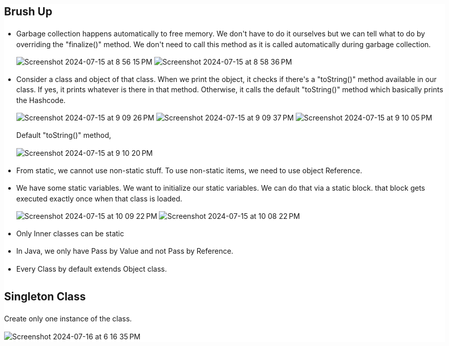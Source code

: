 ## Brush Up
- Garbage collection happens automatically to free memory. We don't have to do it ourselves but we can tell what to do by overriding the "finalize()" method. We don't need to call this   method as it is called automatically during garbage collection.

  <img width="784" alt="Screenshot 2024-07-15 at 8 56 15 PM" src="https://github.com/user-attachments/assets/d6dac31c-137d-46d8-9d0a-564404d1ffd8">
  <img width="1144" alt="Screenshot 2024-07-15 at 8 58 36 PM" src="https://github.com/user-attachments/assets/ce0cab42-85b8-4e06-a156-0754e5e94174">

- Consider a class and object of that class. When we print the object, it checks if there's a "toString()" method available in our class. If yes, it prints whatever is there in that      method. Otherwise, it calls the default "toString()" method which basically prints the Hashcode.

  <img width="776" alt="Screenshot 2024-07-15 at 9 09 26 PM" src="https://github.com/user-attachments/assets/769518d1-2a10-4ab0-bbde-53f66c4ba49b">
  <img width="775" alt="Screenshot 2024-07-15 at 9 09 37 PM" src="https://github.com/user-attachments/assets/1b2b126d-d967-41cf-a31f-624b5c541953">
  <img width="769" alt="Screenshot 2024-07-15 at 9 10 05 PM" src="https://github.com/user-attachments/assets/4d099bf7-fed0-4196-9a44-921ba6e7cb7b">

  Default "toString()" method,

  <img width="776" alt="Screenshot 2024-07-15 at 9 10 20 PM" src="https://github.com/user-attachments/assets/75b5ed87-4ad0-4b1c-ae9a-e8a24191a7fb">

- From static, we cannot use non-static stuff. To use non-static items, we need to use object Reference.
- We have some static variables. We want to initialize our static variables. We can do that via a static block. that block gets executed exactly once when that class is loaded.

  <img width="935" alt="Screenshot 2024-07-15 at 10 09 22 PM" src="https://github.com/user-attachments/assets/1573c898-b30a-4436-926b-643338d1b118">
  <img width="766" alt="Screenshot 2024-07-15 at 10 08 22 PM" src="https://github.com/user-attachments/assets/843bd2d2-7d29-403b-89cf-a1a50e43b565">

- Only Inner classes can be static
- In Java, we only have Pass by Value and not Pass by Reference.
- Every Class by default extends Object class.
  
## Singleton Class

Create only one instance of the class.

<img width="942" alt="Screenshot 2024-07-16 at 6 16 35 PM" src="https://github.com/user-attachments/assets/bc932117-253f-44b8-8308-346291842235">




     
